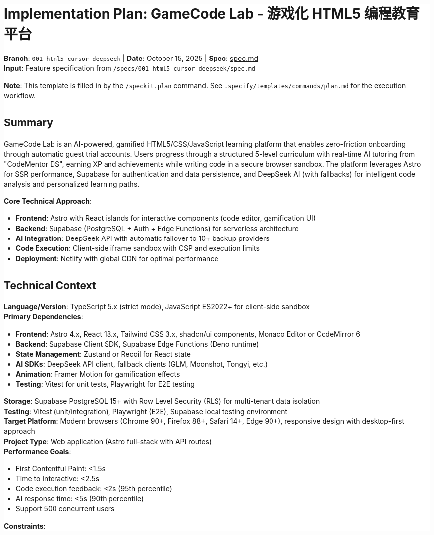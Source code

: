 # Implementation Plan: GameCode Lab - 游戏化 HTML5 编程教育平台

**Branch**: `001-html5-cursor-deepseek` | **Date**: October 15, 2025 | **Spec**: [spec.md](./spec.md)  
**Input**: Feature specification from `/specs/001-html5-cursor-deepseek/spec.md`

**Note**: This template is filled in by the `/speckit.plan` command. See `.specify/templates/commands/plan.md` for the execution workflow.

## Summary

GameCode Lab is an AI-powered, gamified HTML5/CSS/JavaScript learning platform that enables zero-friction onboarding through automatic guest trial accounts. Users progress through a structured 5-level curriculum with real-time AI tutoring from "CodeMentor DS", earning XP and achievements while writing code in a secure browser sandbox. The platform leverages Astro for SSR performance, Supabase for authentication and data persistence, and DeepSeek AI (with fallbacks) for intelligent code analysis and personalized learning paths.

**Core Technical Approach**:

- **Frontend**: Astro with React islands for interactive components (code editor, gamification UI)
- **Backend**: Supabase (PostgreSQL + Auth + Edge Functions) for serverless architecture
- **AI Integration**: DeepSeek API with automatic failover to 10+ backup providers
- **Code Execution**: Client-side iframe sandbox with CSP and execution limits
- **Deployment**: Netlify with global CDN for optimal performance

## Technical Context

**Language/Version**: TypeScript 5.x (strict mode), JavaScript ES2022+ for client-side sandbox  
**Primary Dependencies**:

- **Frontend**: Astro 4.x, React 18.x, Tailwind CSS 3.x, shadcn/ui components, Monaco Editor or CodeMirror 6
- **Backend**: Supabase Client SDK, Supabase Edge Functions (Deno runtime)
- **State Management**: Zustand or Recoil for React state
- **AI SDKs**: DeepSeek API client, fallback clients (GLM, Moonshot, Tongyi, etc.)
- **Animation**: Framer Motion for gamification effects
- **Testing**: Vitest for unit tests, Playwright for E2E testing

**Storage**: Supabase PostgreSQL 15+ with Row Level Security (RLS) for multi-tenant data isolation  
**Testing**: Vitest (unit/integration), Playwright (E2E), Supabase local testing environment  
**Target Platform**: Modern browsers (Chrome 90+, Firefox 88+, Safari 14+, Edge 90+), responsive design with desktop-first approach  
**Project Type**: Web application (Astro full-stack with API routes)  
**Performance Goals**:

- First Contentful Paint: <1.5s
- Time to Interactive: <2.5s
- Code execution feedback: <2s (95th percentile)
- AI response time: <5s (90th percentile)
- Support 500 concurrent users

**Constraints**:
